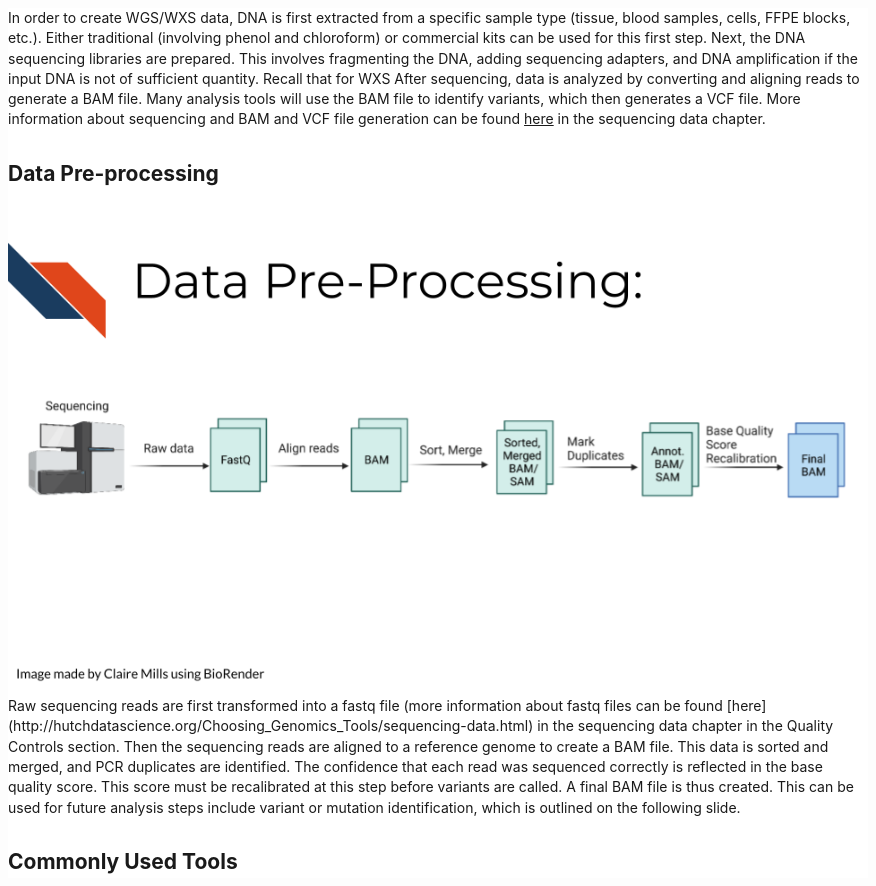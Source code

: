 In order to create WGS/WXS data, DNA is first extracted from a specific sample type (tissue, blood samples, cells, FFPE blocks, etc.). Either traditional (involving phenol and chloroform) or commercial kits can be used for this first step. Next, the DNA sequencing libraries are prepared. This involves fragmenting the DNA, adding sequencing adapters, and DNA amplification if the input DNA is not of sufficient quantity. Recall that for WXS After sequencing, data is analyzed by converting and aligning reads to generate a BAM file. Many analysis tools will use the BAM file to identify variants, which then generates a VCF file. More information about sequencing and BAM and VCF file generation can be found [here](http://hutchdatascience.org/Choosing_Genomics_Tools/sequencing-data.html) in the sequencing data chapter.  


## Data Pre-processing

<img src="resources/images/09a-WGS-and-WXS_files/figure-html//1YwxXy2rnUgbx_7B7ENH9wpDX-j6JpJz6lGVzOkjo0qY_g138a6ce16b7_35_38.png" title="Data pre-processing pipeline overview: Raw data from sequencing is transformed into a Fastq file, reads are aligned and a Bam file is created, the data is sorted and merged, duplicates are identified, and the base quality score is recalibrated to create a final BAM file " alt="Data pre-processing pipeline overview: Raw data from sequencing is transformed into a Fastq file, reads are aligned and a Bam file is created, the data is sorted and merged, duplicates are identified, and the base quality score is recalibrated to create a final BAM file " width="100%" />
Raw sequencing reads are first transformed into a fastq file (more information about fastq files can be found [here](http://hutchdatascience.org/Choosing_Genomics_Tools/sequencing-data.html) in the sequencing data chapter in the Quality Controls section. Then the sequencing reads are aligned to a reference genome to create a BAM file. This data is sorted and merged, and PCR duplicates are identified. The confidence that each read was sequenced correctly is reflected in the base quality score. This score must be recalibrated at this step before variants are called. A final BAM file is thus created. This can be used for future analysis steps include variant or mutation identification, which is outlined on the following slide.


## Commonly Used Tools
